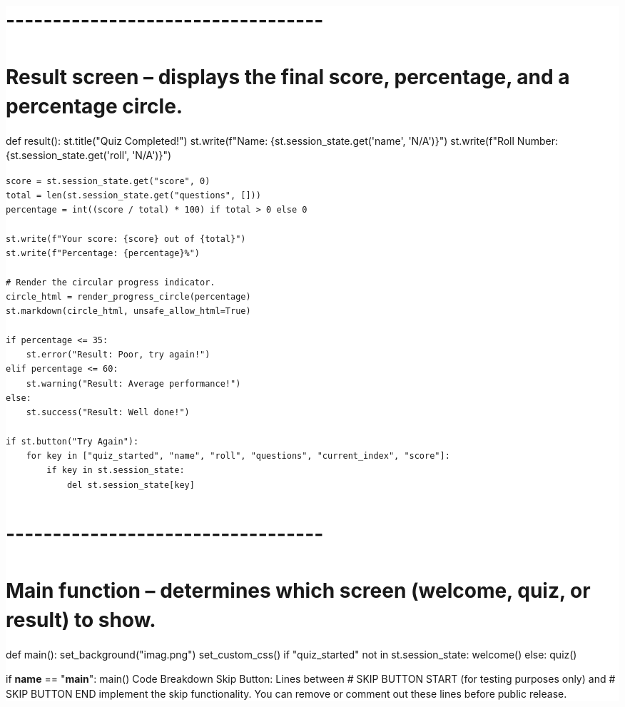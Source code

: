 # ----------------------------------
# Result screen – displays the final score, percentage, and a percentage circle.
def result():
    st.title("Quiz Completed!")
    st.write(f"Name: {st.session_state.get('name', 'N/A')}")
    st.write(f"Roll Number: {st.session_state.get('roll', 'N/A')}")
    
    score = st.session_state.get("score", 0)
    total = len(st.session_state.get("questions", []))
    percentage = int((score / total) * 100) if total > 0 else 0
        
    st.write(f"Your score: {score} out of {total}")
    st.write(f"Percentage: {percentage}%")
    
    # Render the circular progress indicator.
    circle_html = render_progress_circle(percentage)
    st.markdown(circle_html, unsafe_allow_html=True)
    
    if percentage <= 35:
        st.error("Result: Poor, try again!")
    elif percentage <= 60:
        st.warning("Result: Average performance!")
    else:
        st.success("Result: Well done!")
    
    if st.button("Try Again"):
        for key in ["quiz_started", "name", "roll", "questions", "current_index", "score"]:
            if key in st.session_state:
                del st.session_state[key]

# ----------------------------------
# Main function – determines which screen (welcome, quiz, or result) to show.
def main():
    set_background("imag.png")
    set_custom_css()
    if "quiz_started" not in st.session_state:
        welcome()
    else:
        quiz()

if __name__ == "__main__":
    main()
Code Breakdown
Skip Button: Lines between # SKIP BUTTON START (for testing purposes only) and # SKIP BUTTON END implement the skip functionality. You can remove or comment out these lines before public release.
